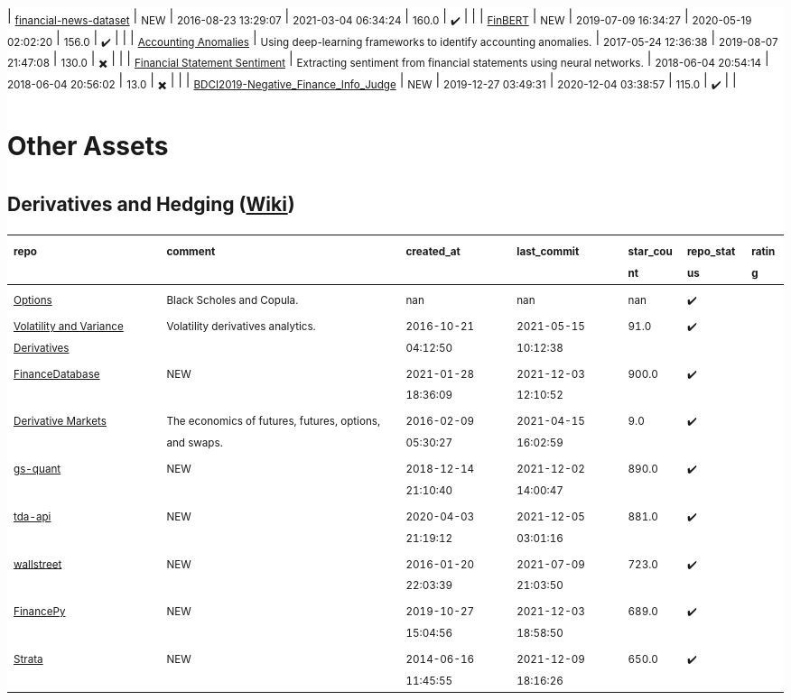 | <sub>[financial-news-dataset](https://github.com/philipperemy/financial-news-dataset)</sub>                                                     | <sub>NEW</sub>                                                                               | <sub>2016-08-23 13:29:07</sub> | <sub>2021-03-04 06:34:24</sub> | <sub>160.0</sub>        | <sub>:heavy_check_mark:</sub>       | <sub></sub>         |
| <sub>[FinBERT](https://github.com/psnonis/FinBERT)</sub>                                                                                        | <sub>NEW</sub>                                                                               | <sub>2019-07-09 16:34:27</sub> | <sub>2020-05-19 02:02:20</sub> | <sub>156.0</sub>        | <sub>:heavy_check_mark:</sub>       | <sub></sub>         |
| <sub>[Accounting Anomalies](https://github.com/GitiHubi/deepAI/blob/master/GTC_2018_Lab-solutions.ipynb)</sub>                                  | <sub>Using deep-learning frameworks to identify accounting anomalies.</sub>                  | <sub>2017-05-24 12:36:38</sub> | <sub>2019-08-07 21:47:08</sub> | <sub>130.0</sub>        | <sub>:heavy_multiplication_x:</sub> | <sub></sub>         |
| <sub>[Financial Statement Sentiment](https://github.com/MAydogdu/TextualAnalysis)</sub>                                                         | <sub>Extracting sentiment from financial statements using neural networks.</sub>             | <sub>2018-06-04 20:54:14</sub> | <sub>2018-06-04 20:56:02</sub> | <sub>13.0</sub>         | <sub>:heavy_multiplication_x:</sub> | <sub></sub>         |
| <sub>[BDCI2019-Negative_Finance_Info_Judge](https://github.com/A-Rain/BDCI2019-Negative_Finance_Info_Judge)</sub>                               | <sub>NEW</sub>                                                                               | <sub>2019-12-27 03:49:31</sub> | <sub>2020-12-04 03:38:57</sub> | <sub>115.0</sub>        | <sub>:heavy_check_mark:</sub>       | <sub></sub>         |

# Other Assets
## Derivatives and Hedging ([Wiki](https://github.com/firmai/financial-machine-learning/wiki/derivatives_and_hedging))
 
| <sub>repo</sub>                                                                                                             | <sub>comment</sub>                                                | <sub>created_at</sub>          | <sub>last_commit</sub>         | <sub>star_count</sub>   | <sub>repo_status</sub>              | <sub>rating</sub>   |
|:----------------------------------------------------------------------------------------------------------------------------|:------------------------------------------------------------------|:-------------------------------|:-------------------------------|:------------------------|:------------------------------------|:--------------------|
| <sub>[Options](https://github.com/PHBS/2018.M1.ASP/tree/master/py)</sub>                                                    | <sub>Black Scholes and Copula.</sub>                              | <sub>nan</sub>                 | <sub>nan</sub>                 | <sub>nan</sub>          | <sub>:heavy_check_mark:</sub>       | <sub></sub>         |
| <sub>[Volatility and Variance Derivatives](https://github.com/yhilpisch/lvvd/tree/master/lvvd)</sub>                        | <sub>Volatility derivatives analytics.</sub>                      | <sub>2016-10-21 04:12:50</sub> | <sub>2021-05-15 10:12:38</sub> | <sub>91.0</sub>         | <sub>:heavy_check_mark:</sub>       | <sub></sub>         |
| <sub>[FinanceDatabase](https://github.com/JerBouma/FinanceDatabase)</sub>                                                   | <sub>NEW</sub>                                                    | <sub>2021-01-28 18:36:09</sub> | <sub>2021-12-03 12:10:52</sub> | <sub>900.0</sub>        | <sub>:heavy_check_mark:</sub>       | <sub></sub>         |
| <sub>[Derivative Markets](https://github.com/broughtj/Fin6470/tree/master/Notebooks)</sub>                                  | <sub>The economics of futures, futures, options, and swaps.</sub> | <sub>2016-02-09 05:30:27</sub> | <sub>2021-04-15 16:02:59</sub> | <sub>9.0</sub>          | <sub>:heavy_check_mark:</sub>       | <sub></sub>         |
| <sub>[gs-quant](https://github.com/goldmansachs/gs-quant)</sub>                                                             | <sub>NEW</sub>                                                    | <sub>2018-12-14 21:10:40</sub> | <sub>2021-12-02 14:00:47</sub> | <sub>890.0</sub>        | <sub>:heavy_check_mark:</sub>       | <sub></sub>         |
| <sub>[tda-api](https://github.com/alexgolec/tda-api)</sub>                                                                  | <sub>NEW</sub>                                                    | <sub>2020-04-03 21:19:12</sub> | <sub>2021-12-05 03:01:16</sub> | <sub>881.0</sub>        | <sub>:heavy_check_mark:</sub>       | <sub></sub>         |
| <sub>[wallstreet](https://github.com/mcdallas/wallstreet)</sub>                                                             | <sub>NEW</sub>                                                    | <sub>2016-01-20 22:03:39</sub> | <sub>2021-07-09 21:03:50</sub> | <sub>723.0</sub>        | <sub>:heavy_check_mark:</sub>       | <sub></sub>         |
| <sub>[FinancePy](https://github.com/domokane/FinancePy)</sub>                                                               | <sub>NEW</sub>                                                    | <sub>2019-10-27 15:04:56</sub> | <sub>2021-12-03 18:58:50</sub> | <sub>689.0</sub>        | <sub>:heavy_check_mark:</sub>       | <sub></sub>         |
| <sub>[Strata](https://github.com/OpenGamma/Strata)</sub>                                                                    | <sub>NEW</sub>                                                    | <sub>2014-06-16 11:45:55</sub> | <sub>2021-12-09 18:16:26</sub> | <sub>650.0</sub>        | <sub>:heavy_check_mark:</sub>       | <sub></sub>         |